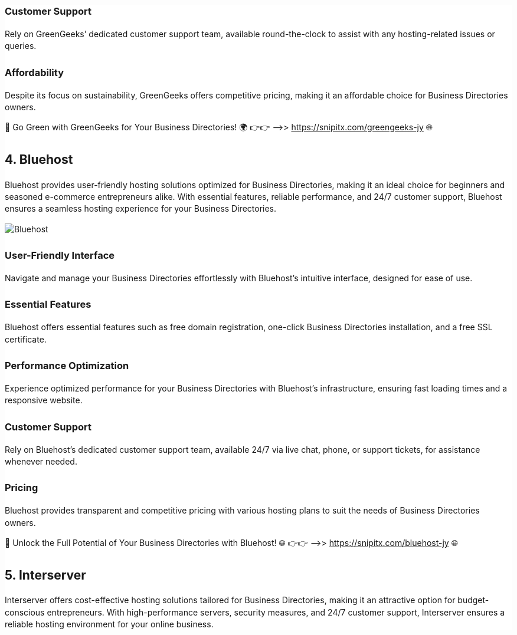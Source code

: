 ### Customer Support
Rely on GreenGeeks’ dedicated customer support team, available round-the-clock to assist with any hosting-related issues or queries.

### Affordability
Despite its focus on sustainability, GreenGeeks offers competitive pricing, making it an affordable choice for Business Directories owners.

🌿 Go Green with GreenGeeks for Your Business Directories! 🌍
👉👉 -->> https://snipitx.com/greengeeks-jy 🌐

## 4. Bluehost

Bluehost provides user-friendly hosting solutions optimized for Business Directories, making it an ideal choice for beginners and seasoned e-commerce entrepreneurs alike. With essential features, reliable performance, and 24/7 customer support, Bluehost ensures a seamless hosting experience for your Business Directories.

![Bluehost](https://i.imgur.com/PasFF9E.jpeg "Bluehost Hosting")

### User-Friendly Interface
Navigate and manage your Business Directories effortlessly with Bluehost’s intuitive interface, designed for ease of use.

### Essential Features
Bluehost offers essential features such as free domain registration, one-click Business Directories installation, and a free SSL certificate.

### Performance Optimization
Experience optimized performance for your Business Directories with Bluehost’s infrastructure, ensuring fast loading times and a responsive website.

### Customer Support
Rely on Bluehost’s dedicated customer support team, available 24/7 via live chat, phone, or support tickets, for assistance whenever needed.

### Pricing
Bluehost provides transparent and competitive pricing with various hosting plans to suit the needs of Business Directories owners.

🚀 Unlock the Full Potential of Your Business Directories with Bluehost! 🌐
👉👉 -->> https://snipitx.com/bluehost-jy 🌐

## 5. Interserver

Interserver offers cost-effective hosting solutions tailored for Business Directories, making it an attractive option for budget-conscious entrepreneurs. With high-performance servers, security measures, and 24/7 customer support, Interserver ensures a reliable hosting environment for your online business.
